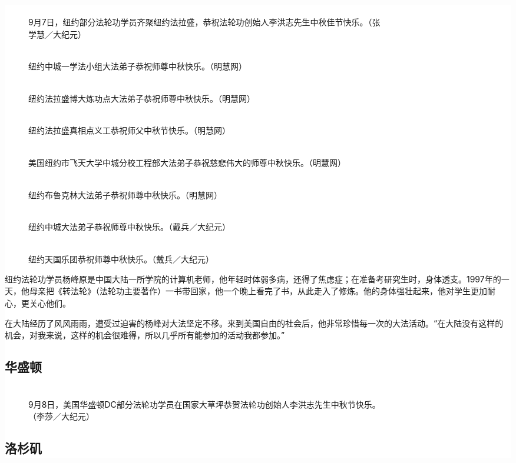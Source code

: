 <figure id="attachment_14327033" aria-describedby="caption-attachment-14327033" style="width: 600px" class="wp-caption aligncenter"><ahref=" https://i.epochtimes.com/assets/uploads/2024/09/id14327033-87f73635b5f2ec12b6c75c7947568243-600x400-1.jpg" target="_blank" rel="noreferrer noopener"> <img decoding="async" class="size-full wp-image-14327033" src="https://i.epochtimes.com/assets/uploads/2024/09/id14327033-87f73635b5f2ec12b6c75c7947568243-600x400-1.jpg" alt="" width="600" b="400" /></a><figcaption id="caption-attachment-14327033" class="wp-caption-text">9月7日，纽约部分法轮功学员齐聚纽约法拉盛，恭祝法轮功创始人李洪志先生中秋佳节快乐。（张学慧／大纪元）</figcaption></figure>
<figure id="attachment_14332836" aria-describedby="caption-attachment-14332836" style="width: 601px" class="wp-caption aligncenter"><ahref=" https://i.epochtimes.com/assets/uploads/2024/09/id14332836-2024-9-14-240912amhbx_01.jpg" target="_blank" rel="noreferrer noopener"> <img decoding="async" class=" wp-image-14332836" src="https://i.epochtimes.com/assets/uploads/2024/09/id14332836-2024-9-14-240912amhbx_01.jpg" alt="" width="601" b="601" /></a><figcaption id="caption-attachment-14332836" class="wp-caption-text">纽约中城一学法小组大法弟子恭祝师尊中秋快乐。（明慧网）</figcaption></figure>
<figure id="attachment_14332838" aria-describedby="caption-attachment-14332838" style="width: 600px" class="wp-caption aligncenter"><ahref=" https://i.epochtimes.com/assets/uploads/2024/09/id14332838-2024-9-13-240902rpxmy_01.jpg" target="_blank" rel="noreferrer noopener"> <img decoding="async" class=" wp-image-14332838" src="https://i.epochtimes.com/assets/uploads/2024/09/id14332838-2024-9-13-240902rpxmy_01.jpg" alt="" width="600" b="507" /></a><figcaption id="caption-attachment-14332838" class="wp-caption-text">纽约法拉盛博大炼功点大法弟子恭祝师尊中秋快乐。（明慧网）</figcaption></figure>
<figure id="attachment_14332845" aria-describedby="caption-attachment-14332845" style="width: 600px" class="wp-caption aligncenter"><ahref=" https://i.epochtimes.com/assets/uploads/2024/09/id14332845-2024-9-15-240914idsel_01.png" target="_blank" rel="noreferrer noopener"> <img decoding="async" class=" wp-image-14332845" src="https://i.epochtimes.com/assets/uploads/2024/09/id14332845-2024-9-15-240914idsel_01.png" alt="" width="600" b="450" /></a><figcaption id="caption-attachment-14332845" class="wp-caption-text">纽约法拉盛真相点义工恭祝师父中秋节快乐。（明慧网）</figcaption></figure>
<figure id="attachment_14332839" aria-describedby="caption-attachment-14332839" style="width: 600px" class="wp-caption aligncenter"><ahref=" https://i.epochtimes.com/assets/uploads/2024/09/id14332839-2024-9-15-2409091405375153.jpg" target="_blank" rel="noreferrer noopener"> <img decoding="async" class=" wp-image-14332839" src="https://i.epochtimes.com/assets/uploads/2024/09/id14332839-2024-9-15-2409091405375153.jpg" alt="" width="600" b="451" /></a><figcaption id="caption-attachment-14332839" class="wp-caption-text">美国纽约市飞天大学中城分校工程部大法弟子恭祝慈悲伟大的师尊中秋快乐。（明慧网）</figcaption></figure>
<figure id="attachment_14332842" aria-describedby="caption-attachment-14332842" style="width: 601px" class="wp-caption aligncenter"><ahref=" https://i.epochtimes.com/assets/uploads/2024/09/id14332842-2024-9-15-240911visey_01.jpg" target="_blank" rel="noreferrer noopener"> <img decoding="async" class=" wp-image-14332842" src="https://i.epochtimes.com/assets/uploads/2024/09/id14332842-2024-9-15-240911visey_01.jpg" alt="" width="601" b="334" /></a><figcaption id="caption-attachment-14332842" class="wp-caption-text">纽约布鲁克林大法弟子恭祝师尊中秋快乐。（明慧网）</figcaption></figure>
<figure id="attachment_14326963" aria-describedby="caption-attachment-14326963" style="width: 600px" class="wp-caption aligncenter"><ahref=" https://i.epochtimes.com/assets/uploads/2024/09/id14326963-fc9465958e81614e16b45e51.jpeg" target="_blank" rel="noreferrer noopener"> <img decoding="async" class=" wp-image-14326963" src="https://i.epochtimes.com/assets/uploads/2024/09/id14326963-fc9465958e81614e16b45e51.jpeg" alt="" width="600" b="400" /></a><figcaption id="caption-attachment-14326963" class="wp-caption-text">纽约中城大法弟子恭祝师尊中秋快乐。（戴兵／大纪元）</figcaption></figure>
<figure id="attachment_14326964" aria-describedby="caption-attachment-14326964" style="width: 600px" class="wp-caption aligncenter"><ahref=" https://i.epochtimes.com/assets/uploads/2024/09/id14326964-5cc322c73bf909af80474cd4.jpeg" target="_blank" rel="noreferrer noopener"> <img decoding="async" class=" wp-image-14326964" src="https://i.epochtimes.com/assets/uploads/2024/09/id14326964-5cc322c73bf909af80474cd4.jpeg" alt="" width="600" b="400" /></a><figcaption id="caption-attachment-14326964" class="wp-caption-text">纽约天国乐团恭祝师尊中秋快乐。（戴兵／大纪元）</figcaption></figure>
<p>纽约法轮功学员杨峰原是中国大陆一所学院的计算机老师，他年轻时体弱多病，还得了焦虑症；在准备考研究生时，身体透支。1997年的一天，他母亲把《转法轮》（法轮功主要&#33879;作）一书带回家，他一个晚上看完了书，从此走入了修炼。他的身体强壮起来，他对学生更加耐心，更关心他们。</p>
<p>在大陆经历了风风雨雨，遭受过迫害的杨峰对大法坚定不移。来到美国自由的社会后，他非常珍惜每一次的大法活动。“在大陆没有这样的机会，对我来说，这样的机会很难得，所以几乎所有能参加的活动我都参加。”</p>
<h2>华盛顿</h2>
<figure id="attachment_14328475" aria-describedby="caption-attachment-14328475" style="width: 601px" class="wp-caption aligncenter"><ahref=" https://i.epochtimes.com/assets/uploads/2024/09/id14328475-20240908-AM3A0276-1.jpg" target="_blank" rel="noreferrer noopener"> <img decoding="async" class=" wp-image-14328475" src="https://i.epochtimes.com/assets/uploads/2024/09/id14328475-20240908-AM3A0276-1.jpg" alt="" width="601" b="376" /></a><figcaption id="caption-attachment-14328475" class="wp-caption-text">9月8日，美国华盛顿DC部分法轮功学员在国家大草坪恭贺法轮功创始人李洪志先生中秋节快乐。（李莎／大纪元）</figcaption></figure>
<h2>洛杉矶</h2>
